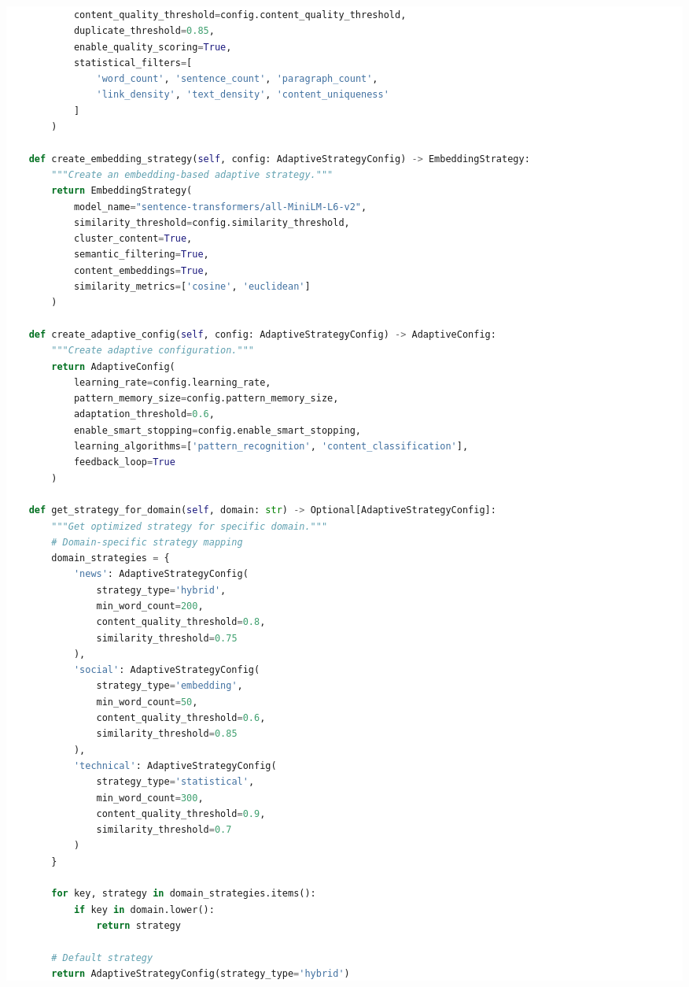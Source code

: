 ```python
            content_quality_threshold=config.content_quality_threshold,
            duplicate_threshold=0.85,
            enable_quality_scoring=True,
            statistical_filters=[
                'word_count', 'sentence_count', 'paragraph_count',
                'link_density', 'text_density', 'content_uniqueness'
            ]
        )
    
    def create_embedding_strategy(self, config: AdaptiveStrategyConfig) -> EmbeddingStrategy:
        """Create an embedding-based adaptive strategy."""
        return EmbeddingStrategy(
            model_name="sentence-transformers/all-MiniLM-L6-v2",
            similarity_threshold=config.similarity_threshold,
            cluster_content=True,
            semantic_filtering=True,
            content_embeddings=True,
            similarity_metrics=['cosine', 'euclidean']
        )
    
    def create_adaptive_config(self, config: AdaptiveStrategyConfig) -> AdaptiveConfig:
        """Create adaptive configuration."""
        return AdaptiveConfig(
            learning_rate=config.learning_rate,
            pattern_memory_size=config.pattern_memory_size,
            adaptation_threshold=0.6,
            enable_smart_stopping=config.enable_smart_stopping,
            learning_algorithms=['pattern_recognition', 'content_classification'],
            feedback_loop=True
        )
    
    def get_strategy_for_domain(self, domain: str) -> Optional[AdaptiveStrategyConfig]:
        """Get optimized strategy for specific domain."""
        # Domain-specific strategy mapping
        domain_strategies = {
            'news': AdaptiveStrategyConfig(
                strategy_type='hybrid',
                min_word_count=200,
                content_quality_threshold=0.8,
                similarity_threshold=0.75
            ),
            'social': AdaptiveStrategyConfig(
                strategy_type='embedding',
                min_word_count=50,
                content_quality_threshold=0.6,
                similarity_threshold=0.85
            ),
            'technical': AdaptiveStrategyConfig(
                strategy_type='statistical',
                min_word_count=300,
                content_quality_threshold=0.9,
                similarity_threshold=0.7
            )
        }
        
        for key, strategy in domain_strategies.items():
            if key in domain.lower():
                return strategy
        
        # Default strategy
        return AdaptiveStrategyConfig(strategy_type='hybrid')
```
